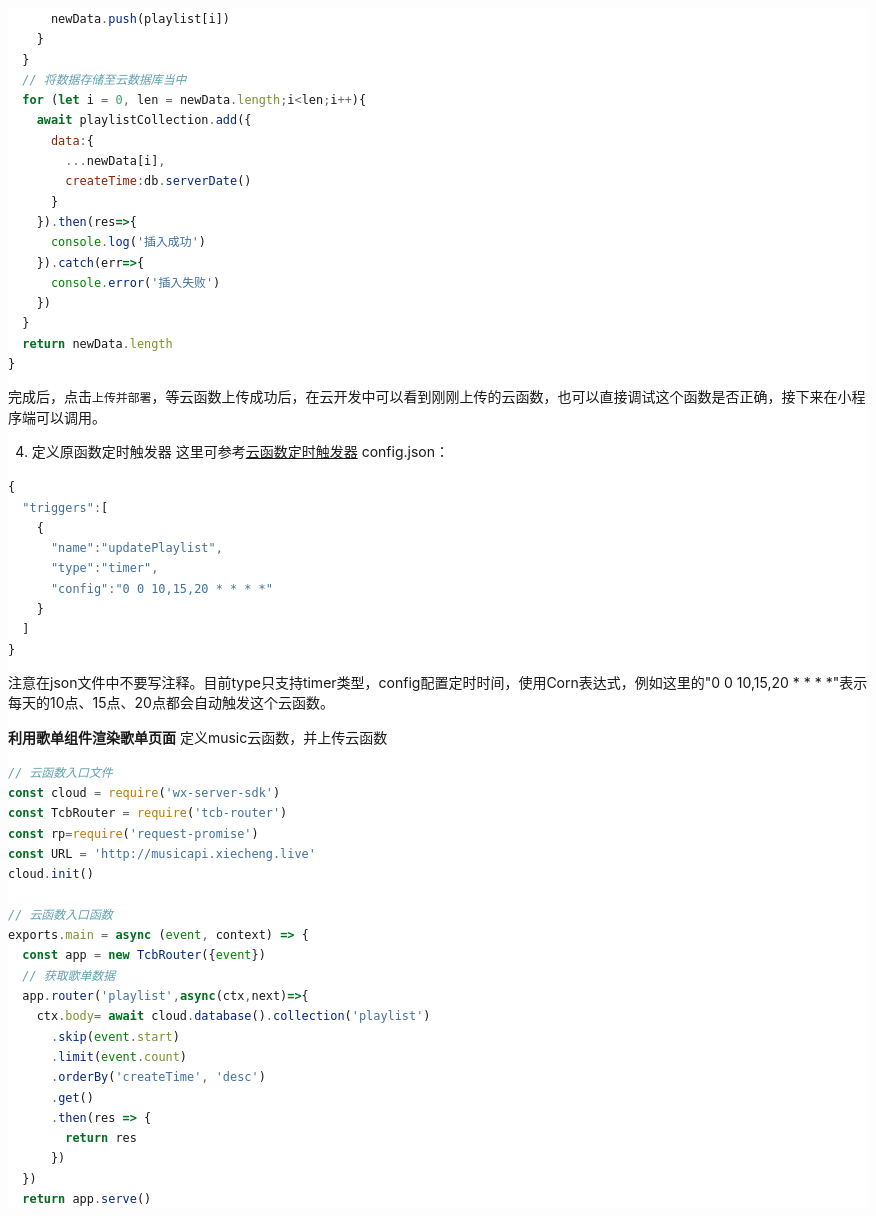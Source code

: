 ```js
      newData.push(playlist[i])
    }
  }
  // 将数据存储至云数据库当中
  for (let i = 0, len = newData.length;i<len;i++){
    await playlistCollection.add({
      data:{
        ...newData[i],
        createTime:db.serverDate()
      }
    }).then(res=>{
      console.log('插入成功')
    }).catch(err=>{
      console.error('插入失败')
    })
  }
  return newData.length
}
```
完成后，点击`上传并部署`，等云函数上传成功后，在云开发中可以看到刚刚上传的云函数，也可以直接调试这个函数是否正确，接下来在小程序端可以调用。

4. 定义原函数定时触发器
这里可参考[云函数定时触发器](https://developers.weixin.qq.com/miniprogram/dev/wxcloud/guide/functions/triggers.html)
config.json：
```js
{
  "triggers":[
    {
      "name":"updatePlaylist",
      "type":"timer",
      "config":"0 0 10,15,20 * * * *"
    }
  ]
}
```
注意在json文件中不要写注释。目前type只支持timer类型，config配置定时时间，使用Corn表达式，例如这里的"0 0 10,15,20 * * * *"表示每天的10点、15点、20点都会自动触发这个云函数。

**利用歌单组件渲染歌单页面**
定义music云函数，并上传云函数
```js
// 云函数入口文件
const cloud = require('wx-server-sdk')
const TcbRouter = require('tcb-router')
const rp=require('request-promise')
const URL = 'http://musicapi.xiecheng.live'
cloud.init()

// 云函数入口函数
exports.main = async (event, context) => {
  const app = new TcbRouter({event})
  // 获取歌单数据
  app.router('playlist',async(ctx,next)=>{
    ctx.body= await cloud.database().collection('playlist')
      .skip(event.start)
      .limit(event.count)
      .orderBy('createTime', 'desc')
      .get()
      .then(res => {
        return res
      })
  })
  return app.serve()
```